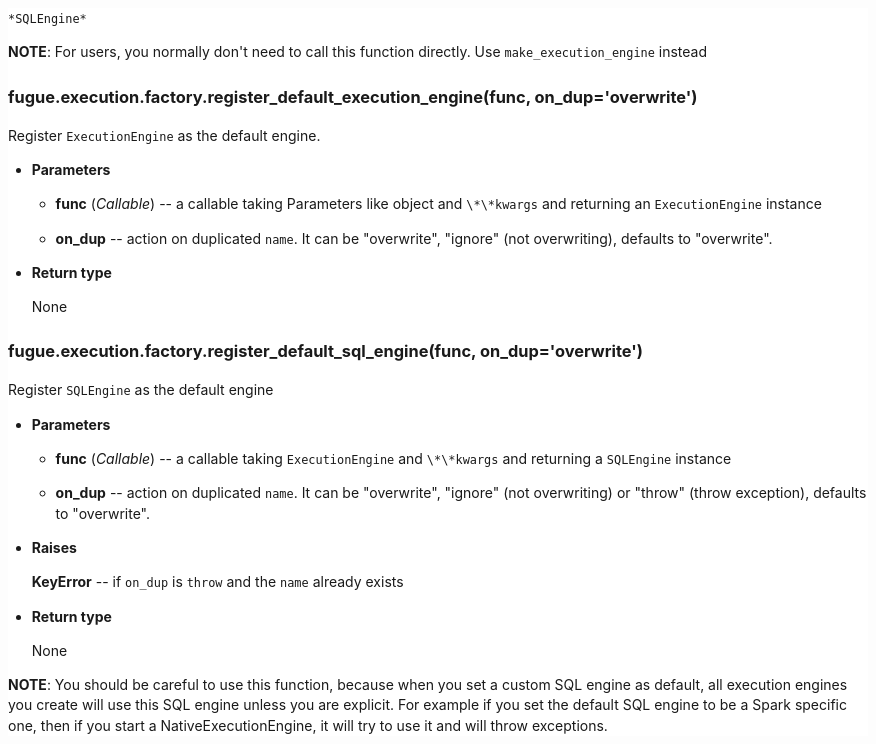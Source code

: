     *SQLEngine*


**NOTE**: For users, you normally don't need to call this function directly.
Use `make_execution_engine` instead


### fugue.execution.factory.register_default_execution_engine(func, on_dup='overwrite')
Register `ExecutionEngine` as the
default engine.


* **Parameters**

    
    * **func** (*Callable*) -- a callable taking Parameters like object and `\*\*kwargs` and returning an
    `ExecutionEngine` instance


    * **on_dup** -- action on duplicated `name`. It can be "overwrite", "ignore"
    (not overwriting), defaults to "overwrite".



* **Return type**

    None



### fugue.execution.factory.register_default_sql_engine(func, on_dup='overwrite')
Register `SQLEngine` as the
default engine


* **Parameters**

    
    * **func** (*Callable*) -- a callable taking
    `ExecutionEngine`
    and `\*\*kwargs` and returning a
    `SQLEngine` instance


    * **on_dup** -- action on duplicated `name`. It can be "overwrite", "ignore"
    (not overwriting) or "throw" (throw exception), defaults to "overwrite".



* **Raises**

    **KeyError** -- if `on_dup` is `throw` and the `name` already exists



* **Return type**

    None


**NOTE**: You should be careful to use this function, because when you set a custom
SQL engine as default, all execution engines you create will use this SQL
engine unless you are explicit. For example if you set the default SQL engine
to be a Spark specific one, then if you start a NativeExecutionEngine, it will
try to use it and will throw exceptions.
